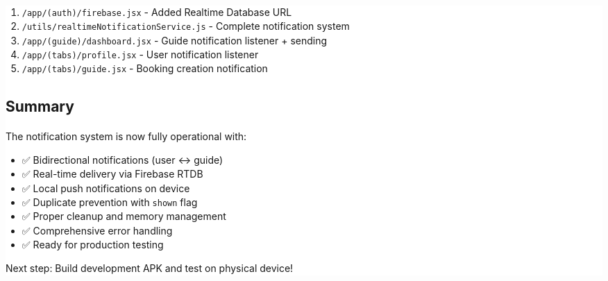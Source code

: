 1. `/app/(auth)/firebase.jsx` - Added Realtime Database URL
2. `/utils/realtimeNotificationService.js` - Complete notification system
3. `/app/(guide)/dashboard.jsx` - Guide notification listener + sending
4. `/app/(tabs)/profile.jsx` - User notification listener
5. `/app/(tabs)/guide.jsx` - Booking creation notification

## Summary

The notification system is now fully operational with:
- ✅ Bidirectional notifications (user ↔ guide)
- ✅ Real-time delivery via Firebase RTDB
- ✅ Local push notifications on device
- ✅ Duplicate prevention with `shown` flag
- ✅ Proper cleanup and memory management
- ✅ Comprehensive error handling
- ✅ Ready for production testing

Next step: Build development APK and test on physical device!
